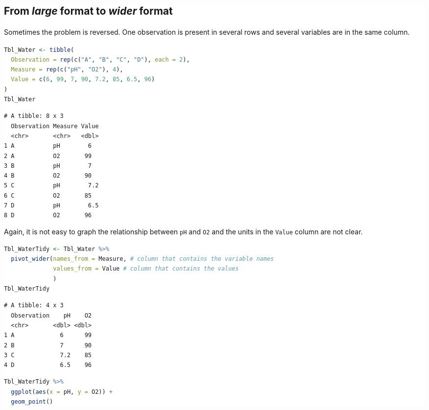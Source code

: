 


## From *large* format to *wider* format

Sometimes the problem is reversed. One observation is present in several rows and several variables are in the same column.


```r
Tbl_Water <- tibble(
  Observation = rep(c("A", "B", "C", "D"), each = 2),
  Measure = rep(c("pH", "O2"), 4),
  Value = c(6, 99, 7, 90, 7.2, 85, 6.5, 96)
)
Tbl_Water
```

```
# A tibble: 8 x 3
  Observation Measure Value
  <chr>       <chr>   <dbl>
1 A           pH        6  
2 A           O2       99  
3 B           pH        7  
4 B           O2       90  
5 C           pH        7.2
6 C           O2       85  
7 D           pH        6.5
8 D           O2       96  
```

Again, it is not easy to graph the relationship between `pH` and `O2` and the units in the `Value` column are not clear.


```r
Tbl_WaterTidy <- Tbl_Water %>%
  pivot_wider(names_from = Measure, # column that contains the variable names
              values_from = Value # column that contains the values
              )
Tbl_WaterTidy
```

```
# A tibble: 4 x 3
  Observation    pH    O2
  <chr>       <dbl> <dbl>
1 A             6      99
2 B             7      90
3 C             7.2    85
4 D             6.5    96
```


```r
Tbl_WaterTidy %>%
  ggplot(aes(x = pH, y = O2)) +
  geom_point()
```
